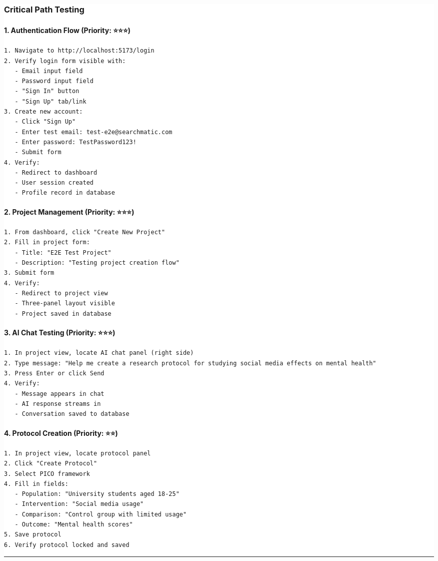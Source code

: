 ### Critical Path Testing

#### 1. Authentication Flow (Priority: ⭐⭐⭐)
```
1. Navigate to http://localhost:5173/login
2. Verify login form visible with:
   - Email input field
   - Password input field  
   - "Sign In" button
   - "Sign Up" tab/link
3. Create new account:
   - Click "Sign Up"
   - Enter test email: test-e2e@searchmatic.com
   - Enter password: TestPassword123!
   - Submit form
4. Verify:
   - Redirect to dashboard
   - User session created
   - Profile record in database
```

#### 2. Project Management (Priority: ⭐⭐⭐)
```
1. From dashboard, click "Create New Project"
2. Fill in project form:
   - Title: "E2E Test Project"
   - Description: "Testing project creation flow"
3. Submit form
4. Verify:
   - Redirect to project view
   - Three-panel layout visible
   - Project saved in database
```

#### 3. AI Chat Testing (Priority: ⭐⭐⭐)
```
1. In project view, locate AI chat panel (right side)
2. Type message: "Help me create a research protocol for studying social media effects on mental health"
3. Press Enter or click Send
4. Verify:
   - Message appears in chat
   - AI response streams in
   - Conversation saved to database
```

#### 4. Protocol Creation (Priority: ⭐⭐)
```
1. In project view, locate protocol panel
2. Click "Create Protocol" 
3. Select PICO framework
4. Fill in fields:
   - Population: "University students aged 18-25"
   - Intervention: "Social media usage"
   - Comparison: "Control group with limited usage"
   - Outcome: "Mental health scores"
5. Save protocol
6. Verify protocol locked and saved
```

---